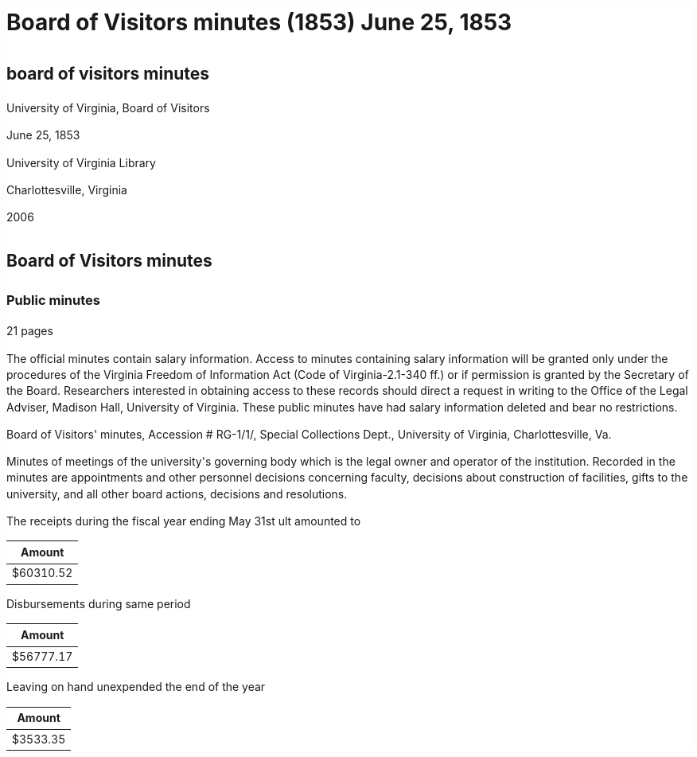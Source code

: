 # Board of Visitors minutes (1853) June 25, 1853

## board of visitors minutes

University of Virginia, Board of Visitors

June 25, 1853

University of Virginia Library

Charlottesville, Virginia

2006

## Board of Visitors minutes

### Public minutes

21 pages

The official minutes contain salary information. Access to minutes containing salary information will be granted only under the procedures of the Virginia Freedom of Information Act (Code of Virginia-2.1-340 ff.) or if permission is granted by the Secretary of the Board. Researchers interested in obtaining access to these records should direct a request in writing to the Office of the Legal Adviser, Madison Hall, University of Virginia. These public minutes have had salary information deleted and bear no restrictions.

Board of Visitors' minutes, Accession # RG-1/1/, Special Collections Dept., University of Virginia, Charlottesville, Va.

Minutes of meetings of the university's governing body which is the legal owner and operator of the institution. Recorded in the minutes are appointments and other personnel decisions concerning faculty, decisions about construction of facilities, gifts to the university, and all other board actions, decisions and resolutions.

The receipts during the fiscal year ending May 31st ult amounted to

| Amount      |
|-------------|
| $60310.52   |

Disbursements during same period

| Amount      |
|-------------|
| $56777.17   |

Leaving on hand unexpended the end of the year

| Amount      |
|-------------|
| $3533.35    |

